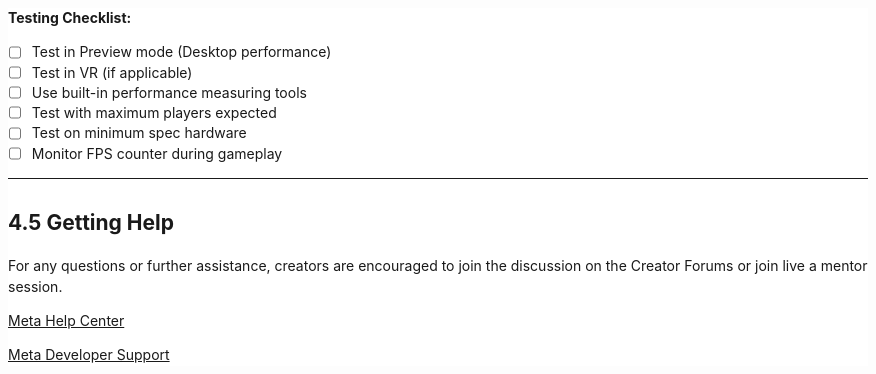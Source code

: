 **Testing Checklist:**
- [ ] Test in Preview mode (Desktop performance)
- [ ] Test in VR (if applicable)
- [ ] Use built-in performance measuring tools
- [ ] Test with maximum players expected
- [ ] Test on minimum spec hardware
- [ ] Monitor FPS counter during gameplay

---

## 4.5 Getting Help

 For any questions or further assistance, creators are encouraged to join the discussion on the Creator Forums or join live a mentor session.

[Meta Help Center](https://www.meta.com/help/quest/1191673084645599/?ref=www.meta.com%2Fhelp)

[Meta Developer Support](https://metahorizondevelopers.zendesk.com/hc/en-us)